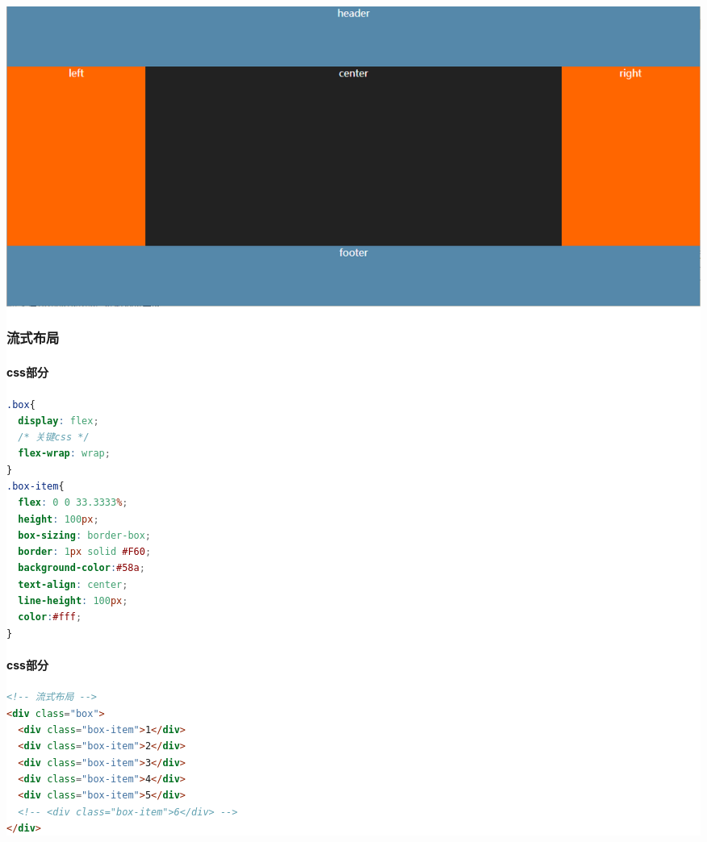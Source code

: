 ![圣杯布局结果](../images/flex/holyGralyResult.png)

### 流式布局
#### css部分
``` css
.box{
  display: flex;
  /* 关键css */
  flex-wrap: wrap;
}
.box-item{
  flex: 0 0 33.3333%;
  height: 100px;
  box-sizing: border-box;
  border: 1px solid #F60;
  background-color:#58a;
  text-align: center;
  line-height: 100px;
  color:#fff;
}
```
#### css部分
``` html
<!-- 流式布局 -->
<div class="box">
  <div class="box-item">1</div>
  <div class="box-item">2</div>
  <div class="box-item">3</div>
  <div class="box-item">4</div>
  <div class="box-item">5</div>
  <!-- <div class="box-item">6</div> -->
</div>
```
